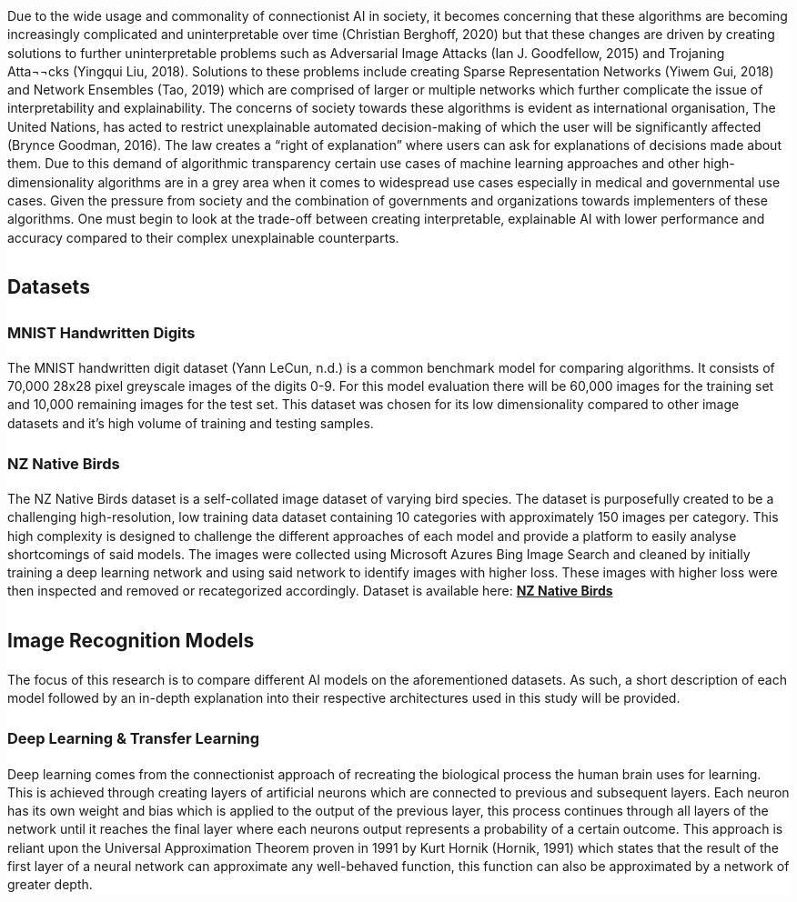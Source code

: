Due to the wide usage and commonality of connectionist AI in society, it becomes concerning that these algorithms are becoming increasingly complicated and uninterpretable over time (Christian Berghoff, 2020) but that these changes are driven by creating solutions to further uninterpretable problems such as Adversarial Image Attacks (Ian J. Goodfellow, 2015) and Trojaning Atta¬¬cks (Yingqui Liu, 2018). Solutions to these problems include creating Sparse Representation Networks (Yiwem Gui, 2018) and Network Ensembles (Tao, 2019) which are comprised of larger or multiple networks which further complicate the issue of interpretability and explainability. The concerns of society towards these algorithms is evident as international organisation, The United Nations, has acted to restrict unexplainable automated decision-making of which the user will be significantly affected (Brynce Goodman, 2016). The law creates a “right of explanation” where users can ask for explanations of decisions made about them. Due to this demand of algorithmic transparency certain use cases of machine learning approaches and other high-dimensionality algorithms are in a grey area when it comes to widespread use cases especially in medical and governmental use cases. Given the pressure from society and the combination of governments and organizations towards implementers of these algorithms. One must begin to look at the trade-off between creating interpretable, explainable AI with lower performance and accuracy compared to their complex unexplainable counterparts.

## Datasets
### MNIST Handwritten Digits

The MNIST handwritten digit dataset (Yann LeCun, n.d.) is a common benchmark model for comparing algorithms. It consists of 70,000 28x28 pixel greyscale images of the digits 0-9. For this model evaluation there will be 60,000 images for the training set and 10,000 remaining images for the test set. This dataset was chosen for its low dimensionality compared to other image datasets and it’s high volume of training and testing samples.

### NZ Native Birds

The NZ Native Birds dataset is a self-collated image dataset of varying bird species. The dataset is purposefully created to be a challenging high-resolution, low training data dataset containing 10 categories with approximately 150 images per category. This high complexity is designed to challenge the different approaches of each model and provide a platform to easily analyse shortcomings of said models. The images were collected using Microsoft Azures Bing Image Search and cleaned by initially training a deep learning network and using said network to identify images with higher loss. These images with higher loss were then inspected and removed or recategorized accordingly. Dataset is available here: [**NZ Native Birds**](https://drive.google.com/file/d/1-DNgRR16OJsoJDbPxiW87Ja-SklRh-mW/view?usp=sharing)

## Image Recognition Models

The focus of this research is to compare different AI models on the aforementioned datasets. As such, a short description of each model followed by an in-depth explanation into their respective architectures used in this study will be provided.

### Deep Learning & Transfer Learning

Deep learning comes from the connectionist approach of recreating the biological process the human brain uses for learning. This is achieved through creating layers of artificial neurons which are connected to previous and subsequent layers. Each neuron has its own weight and bias which is applied to the output of the previous layer, this process continues through all layers of the network until it reaches the final layer where each neurons output represents a probability of a certain outcome. This approach is reliant upon the Universal Approximation Theorem proven in 1991 by Kurt Hornik (Hornik, 1991) which states that the result of the first layer of a neural network can approximate any well-behaved function, this function can also be approximated by a network of greater depth. 
